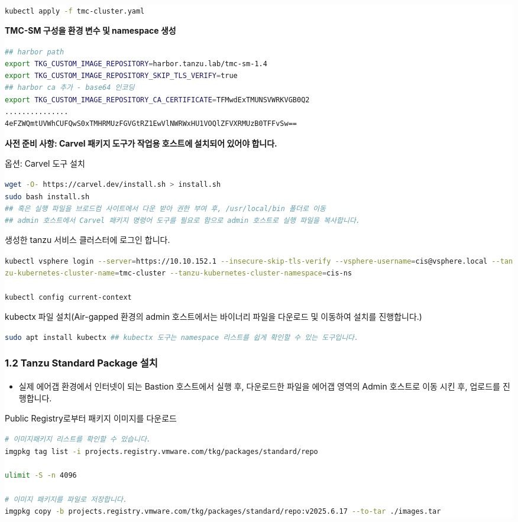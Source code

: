 ```bash
kubectl apply -f tmc-cluster.yaml
```

**TMC-SM 구성을 환경 변수 및 namespace 생성**

```bash
## harbor path
export TKG_CUSTOM_IMAGE_REPOSITORY=harbor.tanzu.lab/tmc-sm-1.4
export TKG_CUSTOM_IMAGE_REPOSITORY_SKIP_TLS_VERIFY=true
## harbor ca 추가 - base64 인코딩
export TKG_CUSTOM_IMAGE_REPOSITORY_CA_CERTIFICATE=TFMwdExTMUNSVWRKVGB0Q2
...............
4eFZWQmtUVWhCUFQwS0xTMHRMUzFGVGtRZ1EwVlNWRWxHU1VOQlZFVXRMUzB0TFFvSw==
```

**사전 준비 사항: Carvel 패키지 도구가 작업용 호스트에 설치되어 있어야 합니다.**

옵션: Carvel 도구 설치

```bash
wget -O- https://carvel.dev/install.sh > install.sh 
sudo bash install.sh  
## 혹은 실행 파일을 브로드컴 사이트에서 다운 받아 권한 부여 후, /usr/local/bin 폴더로 이동
## admin 호스트에서 Carvel 패키지 명령어 도구를 필요로 함으로 admin 호스트로 실행 파일을 복사합니다.
```

생성한 tanzu 서비스 클러스터에 로그인 합니다.

```bash
kubectl vsphere login --server=https://10.10.152.1 --insecure-skip-tls-verify --vsphere-username=cis@vsphere.local --tanzu-kubernetes-cluster-name=tmc-cluster --tanzu-kubernetes-cluster-namespace=cis-ns

kubectl config current-context
```

kubectx 파일 설치(Air-gapped 환경의 admin 호스트에서는 바이너리 파일을 다운로드 및 이동하여 설치를 진행합니다.)

```bash
sudo apt install kubectx ## kubectx 도구는 namespace 리스트를 쉽게 확인할 수 있는 도구입니다.
```

### 1.2 Tanzu Standard Package 설치

- 실제 에어갭 환경에서 인터넷이 되는 Bastion 호스트에서 실행 후, 다운로드한 파일을 에어갭 영역의 Admin 호스트로 이동 시킨 후, 업로드를 진행합니다.

Public Registry로부터 패키지 이미지를 다운로드

```bash
# 이미지패키지 리스트를 확인할 수 있습니다.
imgpkg tag list -i projects.registry.vmware.com/tkg/packages/standard/repo

ulimit -S -n 4096 

# 이미지 패키지를 파일로 저장합니다.
imgpkg copy -b projects.registry.vmware.com/tkg/packages/standard/repo:v2025.6.17 --to-tar ./images.tar

```
